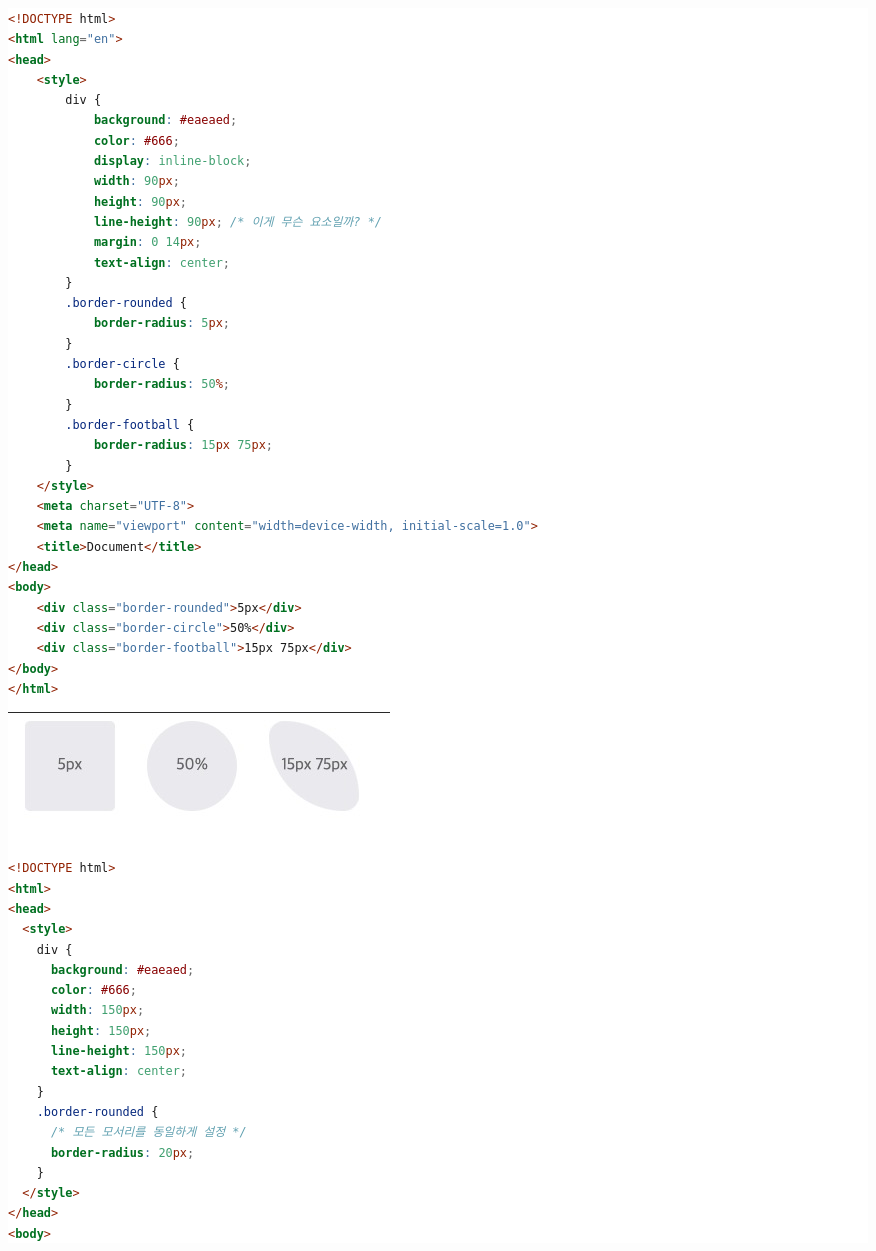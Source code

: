 ```html
<!DOCTYPE html>
<html lang="en">
<head>
    <style>
        div {
            background: #eaeaed;
            color: #666;
            display: inline-block;
            width: 90px;
            height: 90px;
            line-height: 90px; /* 이게 무슨 요소일까? */
            margin: 0 14px;
            text-align: center;
        }
        .border-rounded {
            border-radius: 5px;
        }
        .border-circle {
            border-radius: 50%;
        }
        .border-football {
            border-radius: 15px 75px;
        }
    </style>
    <meta charset="UTF-8">
    <meta name="viewport" content="width=device-width, initial-scale=1.0">
    <title>Document</title>
</head>
<body>
    <div class="border-rounded">5px</div>
    <div class="border-circle">50%</div>
    <div class="border-football">15px 75px</div>
</body>
</html>
```
![](/assets/images/CSS_Box/IMG_10.jpg)  
```html
<!DOCTYPE html>
<html>
<head>
  <style>
    div {
      background: #eaeaed;
      color: #666;
      width: 150px;
      height: 150px;
      line-height: 150px;
      text-align: center;
    }
    .border-rounded {
      /* 모든 모서리를 동일하게 설정 */
      border-radius: 20px;
    }
  </style>
</head>
<body>
```